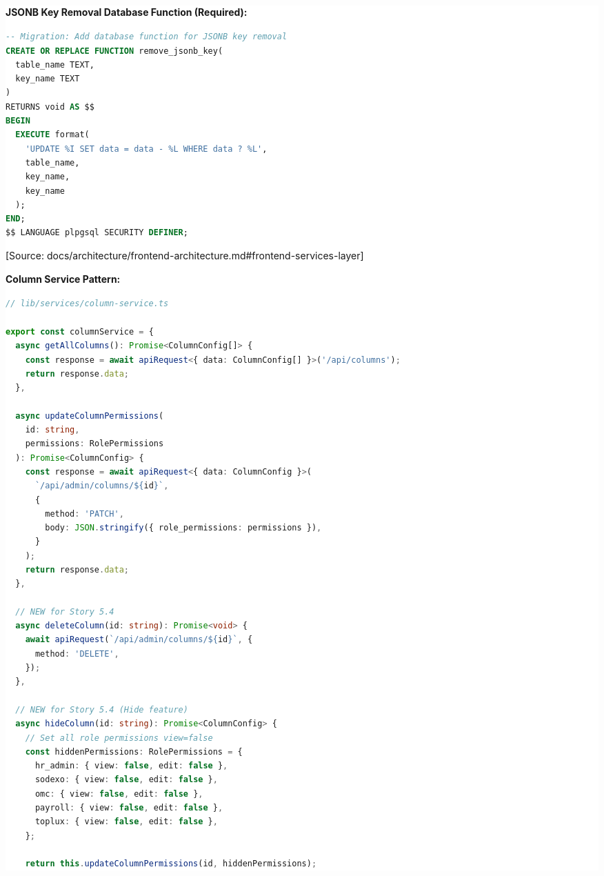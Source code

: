 **JSONB Key Removal Database Function (Required):**

```sql
-- Migration: Add database function for JSONB key removal
CREATE OR REPLACE FUNCTION remove_jsonb_key(
  table_name TEXT,
  key_name TEXT
)
RETURNS void AS $$
BEGIN
  EXECUTE format(
    'UPDATE %I SET data = data - %L WHERE data ? %L',
    table_name,
    key_name,
    key_name
  );
END;
$$ LANGUAGE plpgsql SECURITY DEFINER;
```

[Source: docs/architecture/frontend-architecture.md#frontend-services-layer]

**Column Service Pattern:**

```typescript
// lib/services/column-service.ts

export const columnService = {
  async getAllColumns(): Promise<ColumnConfig[]> {
    const response = await apiRequest<{ data: ColumnConfig[] }>('/api/columns');
    return response.data;
  },

  async updateColumnPermissions(
    id: string,
    permissions: RolePermissions
  ): Promise<ColumnConfig> {
    const response = await apiRequest<{ data: ColumnConfig }>(
      `/api/admin/columns/${id}`,
      {
        method: 'PATCH',
        body: JSON.stringify({ role_permissions: permissions }),
      }
    );
    return response.data;
  },

  // NEW for Story 5.4
  async deleteColumn(id: string): Promise<void> {
    await apiRequest(`/api/admin/columns/${id}`, {
      method: 'DELETE',
    });
  },

  // NEW for Story 5.4 (Hide feature)
  async hideColumn(id: string): Promise<ColumnConfig> {
    // Set all role permissions view=false
    const hiddenPermissions: RolePermissions = {
      hr_admin: { view: false, edit: false },
      sodexo: { view: false, edit: false },
      omc: { view: false, edit: false },
      payroll: { view: false, edit: false },
      toplux: { view: false, edit: false },
    };

    return this.updateColumnPermissions(id, hiddenPermissions);
```

  [role: string]: {
